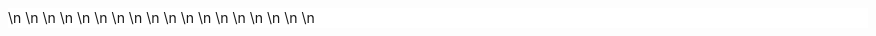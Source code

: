 <circle id='svg_6ea66386_7c5a_402b_aa40_9a152089d294_e61' cx='79.09' cy='303.85' r='2.67pt' fill='#F8766D' fill-opacity='0.5' stroke='#F8766D' stroke-opacity='0.5' stroke-width='0.71' stroke-linejoin='round' stroke-linecap='round' title='&amp;lt;b&amp;gt;La Cruz&amp;lt;/b&amp;gt;: gana Apruebo con un 77,9%'/>\n   <circle id='svg_6ea66386_7c5a_402b_aa40_9a152089d294_e62' cx='76.32' cy='300.3' r='2.67pt' fill='#F8766D' fill-opacity='0.5' stroke='#F8766D' stroke-opacity='0.5' stroke-width='0.71' stroke-linejoin='round' stroke-linecap='round' title='&amp;lt;b&amp;gt;Nogales&amp;lt;/b&amp;gt;: gana Apruebo con un 88,6%'/>\n   <circle id='svg_6ea66386_7c5a_402b_aa40_9a152089d294_e63' cx='89.75' cy='258.89' r='2.67pt' fill='#F8766D' fill-opacity='0.5' stroke='#F8766D' stroke-opacity='0.5' stroke-width='0.71' stroke-linejoin='round' stroke-linecap='round' title='&amp;lt;b&amp;gt;San Antonio&amp;lt;/b&amp;gt;: gana Apruebo con un 88,8%'/>\n   <circle id='svg_6ea66386_7c5a_402b_aa40_9a152089d294_e64' cx='79.56' cy='306.75' r='2.67pt' fill='#F8766D' fill-opacity='0.5' stroke='#F8766D' stroke-opacity='0.5' stroke-width='0.71' stroke-linejoin='round' stroke-linecap='round' title='&amp;lt;b&amp;gt;Algarrobo&amp;lt;/b&amp;gt;: gana Apruebo con un 70,0%'/>\n   <circle id='svg_6ea66386_7c5a_402b_aa40_9a152089d294_e65' cx='78.05' cy='303.35' r='2.67pt' fill='#F8766D' fill-opacity='0.5' stroke='#F8766D' stroke-opacity='0.5' stroke-width='0.71' stroke-linejoin='round' stroke-linecap='round' title='&amp;lt;b&amp;gt;Cartagena&amp;lt;/b&amp;gt;: gana Apruebo con un 81,2%'/>\n   <circle id='svg_6ea66386_7c5a_402b_aa40_9a152089d294_e66' cx='77.1' cy='305.57' r='2.67pt' fill='#F8766D' fill-opacity='0.5' stroke='#F8766D' stroke-opacity='0.5' stroke-width='0.71' stroke-linejoin='round' stroke-linecap='round' title='&amp;lt;b&amp;gt;El Quisco&amp;lt;/b&amp;gt;: gana Apruebo con un 80,1%'/>\n   <circle id='svg_6ea66386_7c5a_402b_aa40_9a152089d294_e67' cx='76.03' cy='307.11' r='2.67pt' fill='#F8766D' fill-opacity='0.5' stroke='#F8766D' stroke-opacity='0.5' stroke-width='0.71' stroke-linejoin='round' stroke-linecap='round' title='&amp;lt;b&amp;gt;El Tabo&amp;lt;/b&amp;gt;: gana Apruebo con un 80,4%'/>\n   <circle id='svg_6ea66386_7c5a_402b_aa40_9a152089d294_e68' cx='81.24' cy='308.05' r='2.67pt' fill='#F8766D' fill-opacity='0.5' stroke='#F8766D' stroke-opacity='0.5' stroke-width='0.71' stroke-linejoin='round' stroke-linecap='round' title='&amp;lt;b&amp;gt;Santo Domingo&amp;lt;/b&amp;gt;: gana Apruebo con un 60,8%'/>\n   <circle id='svg_6ea66386_7c5a_402b_aa40_9a152089d294_e69' cx='94.02' cy='275.57' r='2.67pt' fill='#F8766D' fill-opacity='0.5' stroke='#F8766D' stroke-opacity='0.5' stroke-width='0.71' stroke-linejoin='round' stroke-linecap='round' title='&amp;lt;b&amp;gt;San Felipe&amp;lt;/b&amp;gt;: gana Apruebo con un 81,6%'/>\n   <circle id='svg_6ea66386_7c5a_402b_aa40_9a152089d294_e70' cx='74.47' cy='306.37' r='2.67pt' fill='#F8766D' fill-opacity='0.5' stroke='#F8766D' stroke-opacity='0.5' stroke-width='0.71' stroke-linejoin='round' stroke-linecap='round' title='&amp;lt;b&amp;gt;Catemu&amp;lt;/b&amp;gt;: gana Apruebo con un 88,0%'/>\n   <circle id='svg_6ea66386_7c5a_402b_aa40_9a152089d294_e71' cx='74.5' cy='309.66' r='2.67pt' fill='#F8766D' fill-opacity='0.5' stroke='#F8766D' stroke-opacity='0.5' stroke-width='0.71' stroke-linejoin='round' stroke-linecap='round' title='&amp;lt;b&amp;gt;Panquehue&amp;lt;/b&amp;gt;: gana Apruebo con un 79,9%'/>\n   <circle id='svg_6ea66386_7c5a_402b_aa40_9a152089d294_e72' cx='75.4' cy='304.93' r='2.67pt' fill='#F8766D' fill-opacity='0.5' stroke='#F8766D' stroke-opacity='0.5' stroke-width='0.71' stroke-linejoin='round' stroke-linecap='round' title='&amp;lt;b&amp;gt;Putaendo&amp;lt;/b&amp;gt;: gana Apruebo con un 86,5%'/>\n   <circle id='svg_6ea66386_7c5a_402b_aa40_9a152089d294_e73' cx='75.82' cy='306.17' r='2.67pt' fill='#F8766D' fill-opacity='0.5' stroke='#F8766D' stroke-opacity='0.5' stroke-width='0.71' stroke-linejoin='round' stroke-linecap='round' title='&amp;lt;b&amp;gt;Santa María&amp;lt;/b&amp;gt;: gana Apruebo con un 83,1%'/>\n   <circle id='svg_6ea66386_7c5a_402b_aa40_9a152089d294_e74' cx='130.6' cy='232.87' r='2.67pt' fill='#F8766D' fill-opacity='0.5' stroke='#F8766D' stroke-opacity='0.5' stroke-width='0.71' stroke-linejoin='round' stroke-linecap='round' title='&amp;lt;b&amp;gt;Quilpué&amp;lt;/b&amp;gt;: gana Apruebo con un 78,0%'/>\n   <circle id='svg_6ea66386_7c5a_402b_aa40_9a152089d294_e75' cx='88.27' cy='291.79' r='2.67pt' fill='#F8766D' fill-opacity='0.5' stroke='#F8766D' stroke-opacity='0.5' stroke-width='0.71' stroke-linejoin='round' stroke-linecap='round' title='&amp;lt;b&amp;gt;Limache&amp;lt;/b&amp;gt;: gana Apruebo con un 77,5%'/>\n   <circle id='svg_6ea66386_7c5a_402b_aa40_9a152089d294_e76' cx='79.12' cy='305.27' r='2.67pt' fill='#F8766D' fill-opacity='0.5' stroke='#F8766D' stroke-opacity='0.5' stroke-width='0.71' stroke-linejoin='round' stroke-linecap='round' title='&amp;lt;b&amp;gt;Olmué&amp;lt;/b&amp;gt;: gana Apruebo con un 75,0%'/>\n   <circle id='svg_6ea66386_7c5a_402b_aa40_9a152089d294_e77' cx='115.45' cy='255.88' r='2.67pt' fill='#F8766D' fill-opacity='0.5' stroke='#F8766D' stroke-opacity='0.5' stroke-width='0.71' stroke-linejoin='round' stroke-linecap='round' title='&amp;lt;b&amp;gt;Villa Alemana&amp;lt;/b&amp;gt;: gana Apruebo con un 77,3%'/>\n   <circle id='svg_6ea66386_7c5a_402b_aa40_9a152089d294_e78' cx='141.1' cy='190.65' r='2.67pt' fill='#F8766D' fill-opacity='0.5' stroke='#F8766D' stroke-opacity='0.5' stroke-width='0.71' stroke-linejoin='round' stroke-linecap='round' title='&amp;lt;b&amp;gt;Rancagua&amp;lt;/b&amp;gt;: gana Apruebo con un 82,0%'/>\n